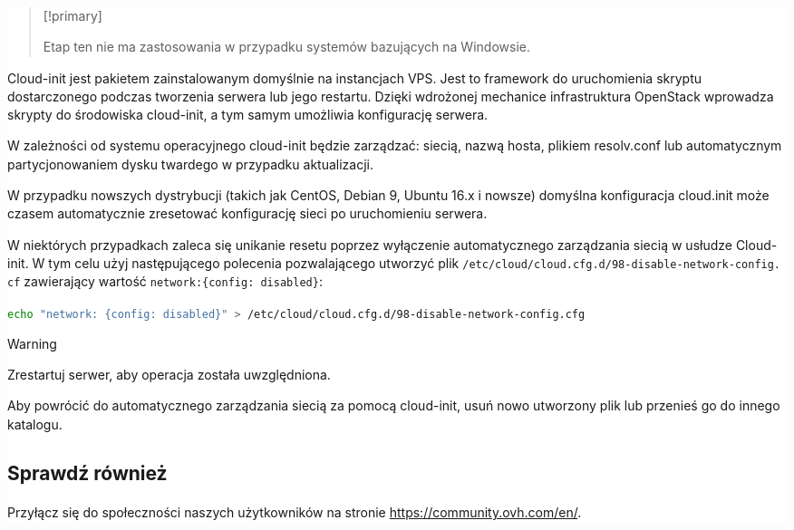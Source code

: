 > [!primary]
>
> Etap ten nie ma zastosowania w przypadku systemów bazujących na Windowsie.
>

Cloud-init jest pakietem zainstalowanym domyślnie na instancjach VPS. Jest to framework do uruchomienia skryptu dostarczonego podczas tworzenia serwera lub jego restartu. Dzięki wdrożonej mechanice infrastruktura OpenStack wprowadza skrypty do środowiska cloud-init, a tym samym umożliwia konfigurację serwera.

W zależności od systemu operacyjnego cloud-init będzie zarządzać: siecią, nazwą hosta, plikiem resolv.conf lub automatycznym partycjonowaniem dysku twardego w przypadku aktualizacji.

W przypadku nowszych dystrybucji (takich jak CentOS, Debian 9, Ubuntu 16.x i nowsze) domyślna konfiguracja cloud.init może czasem automatycznie zresetować konfigurację sieci po uruchomieniu serwera.

W niektórych przypadkach zaleca się unikanie resetu poprzez wyłączenie automatycznego zarządzania siecią w usłudze Cloud-init. W tym celu użyj następującego polecenia pozwalającego utworzyć plik `/etc/cloud/cloud.cfg.d/98-disable-network-config.cf` zawierający wartość `network:{config: disabled}`:

```bash
echo "network: {config: disabled}" > /etc/cloud/cloud.cfg.d/98-disable-network-config.cfg
```

> [!warning]
>
> Zrestartuj serwer, aby operacja została uwzględniona. 
>

Aby powrócić do automatycznego zarządzania siecią za pomocą cloud-init, usuń nowo utworzony plik lub przenieś go do innego katalogu.

## Sprawdź również

Przyłącz się do społeczności naszych użytkowników na stronie <https://community.ovh.com/en/>.